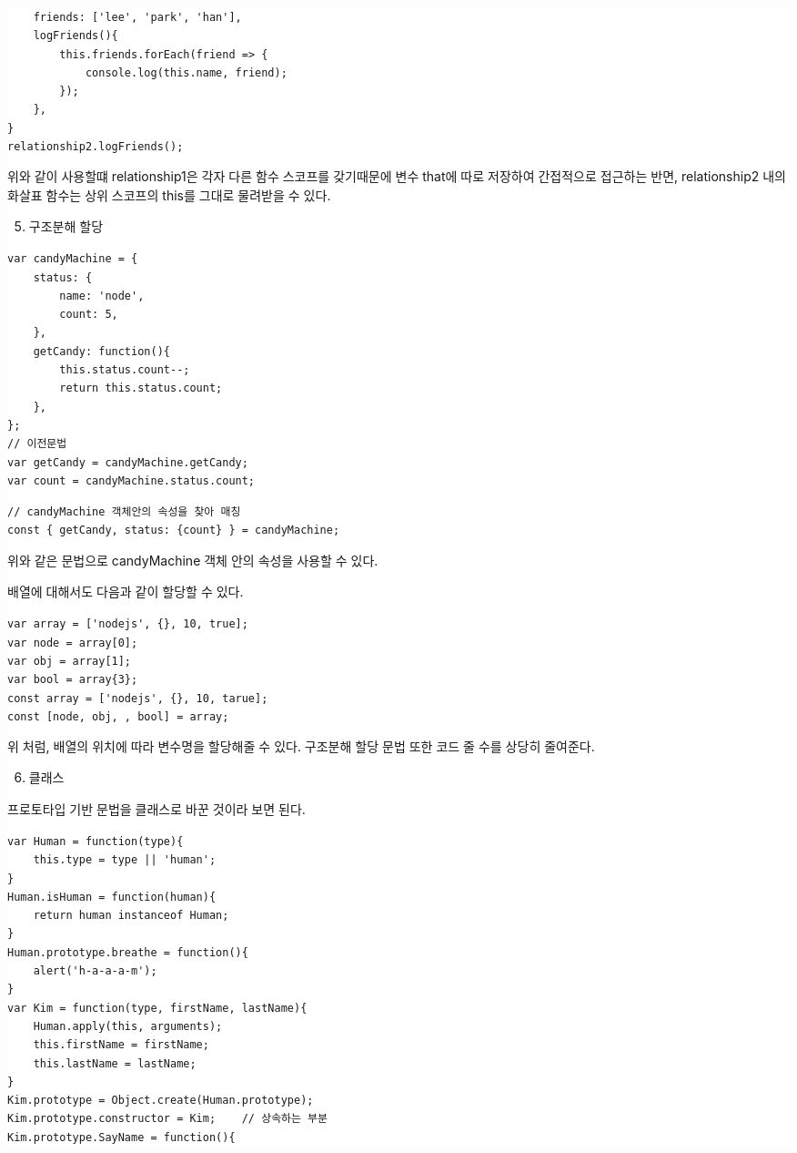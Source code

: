 ```
    friends: ['lee', 'park', 'han'],
    logFriends(){
        this.friends.forEach(friend => {
            console.log(this.name, friend);
        });
    },
}
relationship2.logFriends();
```
위와 같이 사용할떄 relationship1은 각자 다른 함수 스코프를 갖기때문에 변수 that에 따로 저장하여 간접적으로 접근하는 반면, relationship2 내의 화살표 함수는 상위 스코프의 this를 그대로 물려받을 수 있다.

5. 구조분해 할당
```
var candyMachine = {
    status: {
        name: 'node',
        count: 5,
    },
    getCandy: function(){
        this.status.count--;
        return this.status.count;
    },
};
// 이전문법
var getCandy = candyMachine.getCandy;
var count = candyMachine.status.count;
```
```
// candyMachine 객체안의 속성을 찾아 매칭
const { getCandy, status: {count} } = candyMachine;
```
위와 같은 문법으로 candyMachine 객체 안의 속성을 사용할 수 있다.

배열에 대해서도 다음과 같이 할당할 수 있다.
```
var array = ['nodejs', {}, 10, true];
var node = array[0];
var obj = array[1];
var bool = array{3};
const array = ['nodejs', {}, 10, tarue];
const [node, obj, , bool] = array;
```
 
위 처럼, 배열의 위치에 따라 변수명을 할당해줄 수 있다. 구조분해 할당 문법 또한 코드 줄 수를 상당히 줄여준다.

6. 클래스

프로토타입 기반 문법을 클래스로 바꾼 것이라 보면 된다.
```
var Human = function(type){
    this.type = type || 'human';
}
Human.isHuman = function(human){
    return human instanceof Human;
}
Human.prototype.breathe = function(){
    alert('h-a-a-a-m');
}
var Kim = function(type, firstName, lastName){
    Human.apply(this, arguments);
    this.firstName = firstName;
    this.lastName = lastName;
}
Kim.prototype = Object.create(Human.prototype);
Kim.prototype.constructor = Kim;    // 상속하는 부분
Kim.prototype.SayName = function(){
```